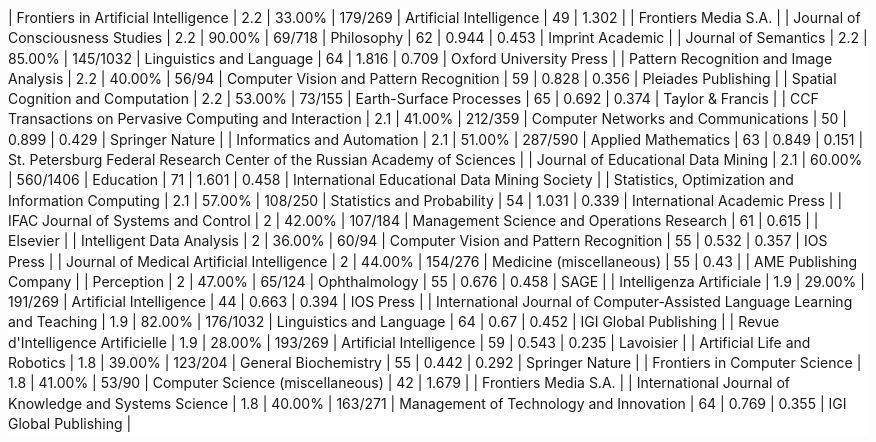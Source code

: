 | Frontiers in Artificial Intelligence                                                                    | 2.2       | 33.00%             | 179/269  | Artificial Intelligence                      | 49      | 1.302  |        | Frontiers Media S.A.                                                                  |
| Journal of Consciousness Studies                                                                        | 2.2       | 90.00%             | 69/718   | Philosophy                                   | 62      | 0.944  | 0.453  | Imprint Academic                                                                      |
| Journal of Semantics                                                                                    | 2.2       | 85.00%             | 145/1032 | Linguistics and Language                     | 64      | 1.816  | 0.709  | Oxford University Press                                                               |
| Pattern Recognition and Image Analysis                                                                  | 2.2       | 40.00%             | 56/94    | Computer Vision and Pattern Recognition      | 59      | 0.828  | 0.356  | Pleiades Publishing                                                                   |
| Spatial Cognition and Computation                                                                       | 2.2       | 53.00%             | 73/155   | Earth-Surface Processes                      | 65      | 0.692  | 0.374  | Taylor & Francis                                                                      |
| CCF Transactions on Pervasive Computing and Interaction                                                 | 2.1       | 41.00%             | 212/359  | Computer Networks and Communications         | 50      | 0.899  | 0.429  | Springer Nature                                                                       |
| Informatics and Automation                                                                              | 2.1       | 51.00%             | 287/590  | Applied Mathematics                          | 63      | 0.849  | 0.151  | St. Petersburg Federal Research Center of the Russian Academy of Sciences             |
| Journal of Educational Data Mining                                                                      | 2.1       | 60.00%             | 560/1406 | Education                                    | 71      | 1.601  | 0.458  | International Educational Data Mining Society                                         |
| Statistics, Optimization and Information Computing                                                      | 2.1       | 57.00%             | 108/250  | Statistics and Probability                   | 54      | 1.031  | 0.339  | International Academic Press                                                          |
| IFAC Journal of Systems and Control                                                                     | 2         | 42.00%             | 107/184  | Management Science and Operations Research   | 61      | 0.615  |        | Elsevier                                                                              |
| Intelligent Data Analysis                                                                               | 2         | 36.00%             | 60/94    | Computer Vision and Pattern Recognition      | 55      | 0.532  | 0.357  | IOS Press                                                                             |
| Journal of Medical Artificial Intelligence                                                              | 2         | 44.00%             | 154/276  | Medicine (miscellaneous)                     | 55      | 0.43   |        | AME Publishing Company                                                                |
| Perception                                                                                              | 2         | 47.00%             | 65/124   | Ophthalmology                                | 55      | 0.676  | 0.458  | SAGE                                                                                  |
| Intelligenza Artificiale                                                                                | 1.9       | 29.00%             | 191/269  | Artificial Intelligence                      | 44      | 0.663  | 0.394  | IOS Press                                                                             |
| International Journal of Computer-Assisted Language Learning and Teaching                               | 1.9       | 82.00%             | 176/1032 | Linguistics and Language                     | 64      | 0.67   | 0.452  | IGI Global Publishing                                                                 |
| Revue d'Intelligence Artificielle                                                                       | 1.9       | 28.00%             | 193/269  | Artificial Intelligence                      | 59      | 0.543  | 0.235  | Lavoisier                                                                             |
| Artificial Life and Robotics                                                                            | 1.8       | 39.00%             | 123/204  | General Biochemistry                         | 55      | 0.442  | 0.292  | Springer Nature                                                                       |
| Frontiers in Computer Science                                                                           | 1.8       | 41.00%             | 53/90    | Computer Science (miscellaneous)             | 42      | 1.679  |        | Frontiers Media S.A.                                                                  |
| International Journal of Knowledge and Systems Science                                                  | 1.8       | 40.00%             | 163/271  | Management of Technology and Innovation      | 64      | 0.769  | 0.355  | IGI Global Publishing                                                                 |